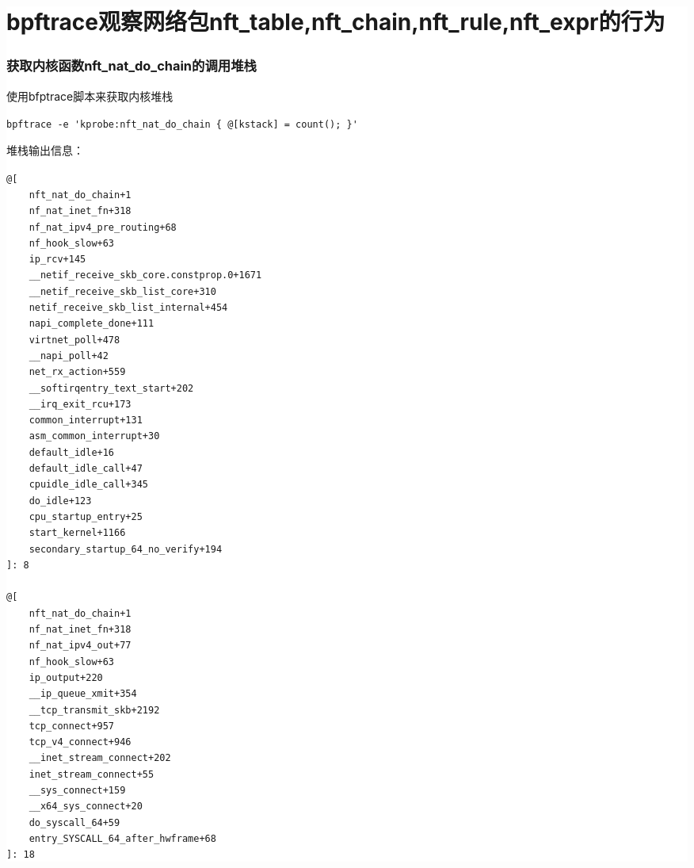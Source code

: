 # bpftrace观察网络包nft_table,nft_chain,nft_rule,nft_expr的行为

### 获取内核函数nft_nat_do_chain的调用堆栈

使用bfptrace脚本来获取内核堆栈

```
bpftrace -e 'kprobe:nft_nat_do_chain { @[kstack] = count(); }'
```

堆栈输出信息：

```
@[
    nft_nat_do_chain+1
    nf_nat_inet_fn+318
    nf_nat_ipv4_pre_routing+68
    nf_hook_slow+63
    ip_rcv+145
    __netif_receive_skb_core.constprop.0+1671
    __netif_receive_skb_list_core+310
    netif_receive_skb_list_internal+454
    napi_complete_done+111
    virtnet_poll+478
    __napi_poll+42
    net_rx_action+559
    __softirqentry_text_start+202
    __irq_exit_rcu+173
    common_interrupt+131
    asm_common_interrupt+30
    default_idle+16
    default_idle_call+47
    cpuidle_idle_call+345
    do_idle+123
    cpu_startup_entry+25
    start_kernel+1166
    secondary_startup_64_no_verify+194
]: 8

@[
    nft_nat_do_chain+1
    nf_nat_inet_fn+318
    nf_nat_ipv4_out+77
    nf_hook_slow+63
    ip_output+220
    __ip_queue_xmit+354
    __tcp_transmit_skb+2192
    tcp_connect+957
    tcp_v4_connect+946
    __inet_stream_connect+202
    inet_stream_connect+55
    __sys_connect+159
    __x64_sys_connect+20
    do_syscall_64+59
    entry_SYSCALL_64_after_hwframe+68
]: 18
```
